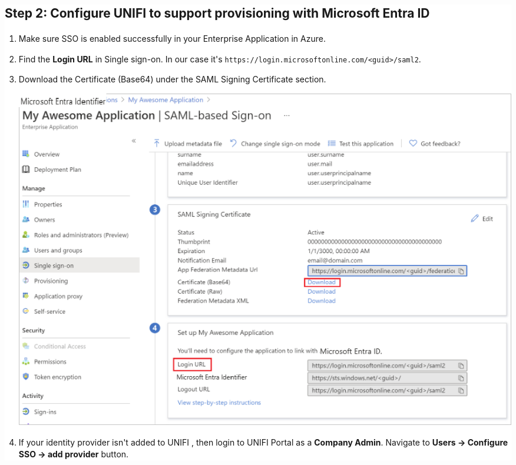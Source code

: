 <a name='step-2-configure-unifi-to-support-provisioning-with-azure-ad'></a>

## Step 2: Configure UNIFI to support provisioning with Microsoft Entra ID

1. Make sure SSO is enabled successfully in your Enterprise Application in Azure. 
1. Find the **Login URL** in Single sign-on. In our case it's `https://login.microsoftonline.com/<guid>/saml2`.
1. Download the Certificate (Base64) under the SAML Signing Certificate section.

	![Enterprise Application SSO View](media/unifi-provisioning-tutorial/enterprise-application-view.png)

1. If your identity provider isn't added to UNIFI , then login to UNIFI Portal as a **Company Admin**. Navigate to **Users -> Configure SSO -> add provider** button.
